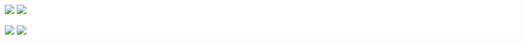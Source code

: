 
<p float="center">
    <img src="https://github.com/user-attachments/assets/8cbb64a3-49f8-4976-b328-3d87a8bdd5bf"  width="49%"/>
    <img src="https://github.com/user-attachments/assets/1031b5d9-9d85-40c3-a2f9-429b40930d37"  width="49%"/>
</p>

<p float="center">
    <img src="https://github.com/user-attachments/assets/6974a0d6-9385-4f8f-949e-1fbd999f90b4" width="49%"/>
    <img src="https://github.com/user-attachments/assets/32f9b9bb-34dc-4282-b75f-abba08b524d3"  width="49%"/>
</p>

